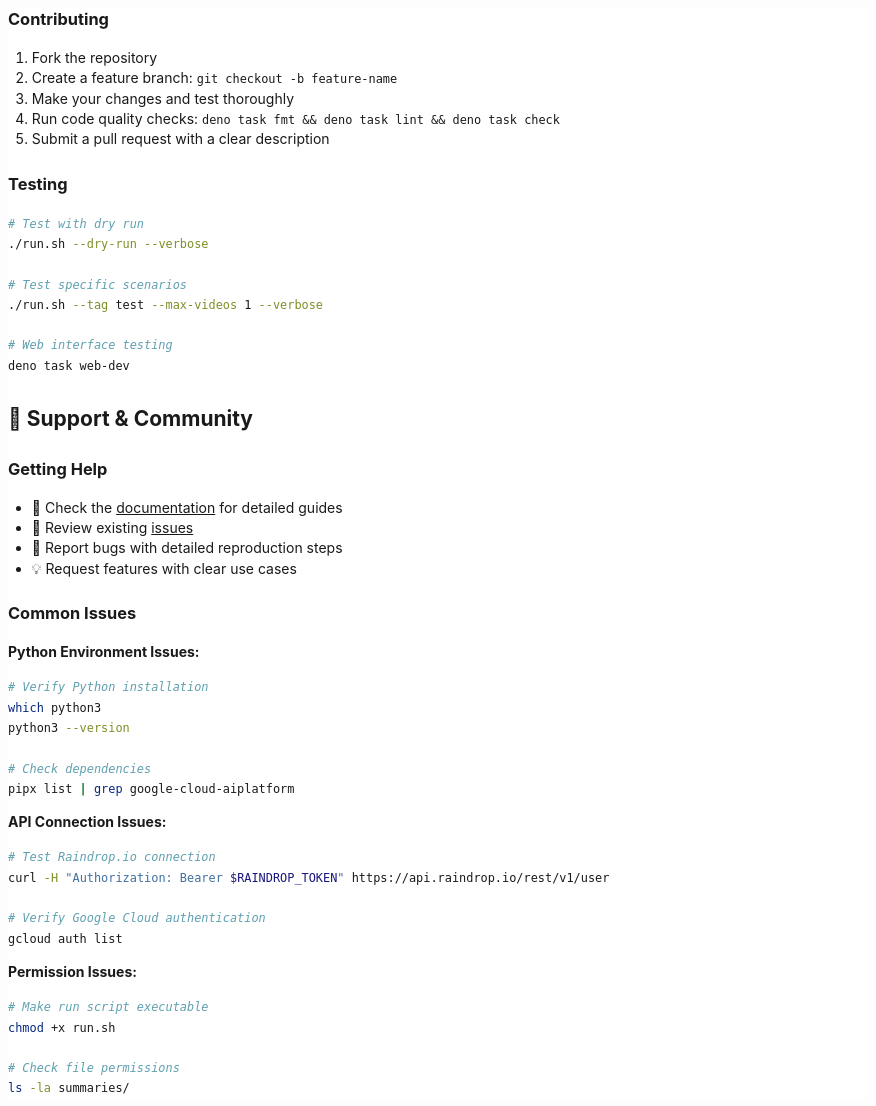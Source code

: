 
### Contributing
1. Fork the repository
2. Create a feature branch: `git checkout -b feature-name`
3. Make your changes and test thoroughly
4. Run code quality checks: `deno task fmt && deno task lint && deno task check`
5. Submit a pull request with a clear description

### Testing
```bash
# Test with dry run
./run.sh --dry-run --verbose

# Test specific scenarios
./run.sh --tag test --max-videos 1 --verbose

# Web interface testing
deno task web-dev
```

## 🤝 Support & Community

### Getting Help
- 📖 Check the [documentation](./docs/) for detailed guides
- 💬 Review existing [issues](https://github.com/your-username/raindrop-agent/issues) 
- 🐛 Report bugs with detailed reproduction steps
- 💡 Request features with clear use cases

### Common Issues

**Python Environment Issues:**
```bash
# Verify Python installation
which python3
python3 --version

# Check dependencies
pipx list | grep google-cloud-aiplatform
```

**API Connection Issues:**
```bash
# Test Raindrop.io connection
curl -H "Authorization: Bearer $RAINDROP_TOKEN" https://api.raindrop.io/rest/v1/user

# Verify Google Cloud authentication
gcloud auth list
```

**Permission Issues:**
```bash
# Make run script executable
chmod +x run.sh

# Check file permissions
ls -la summaries/
```
